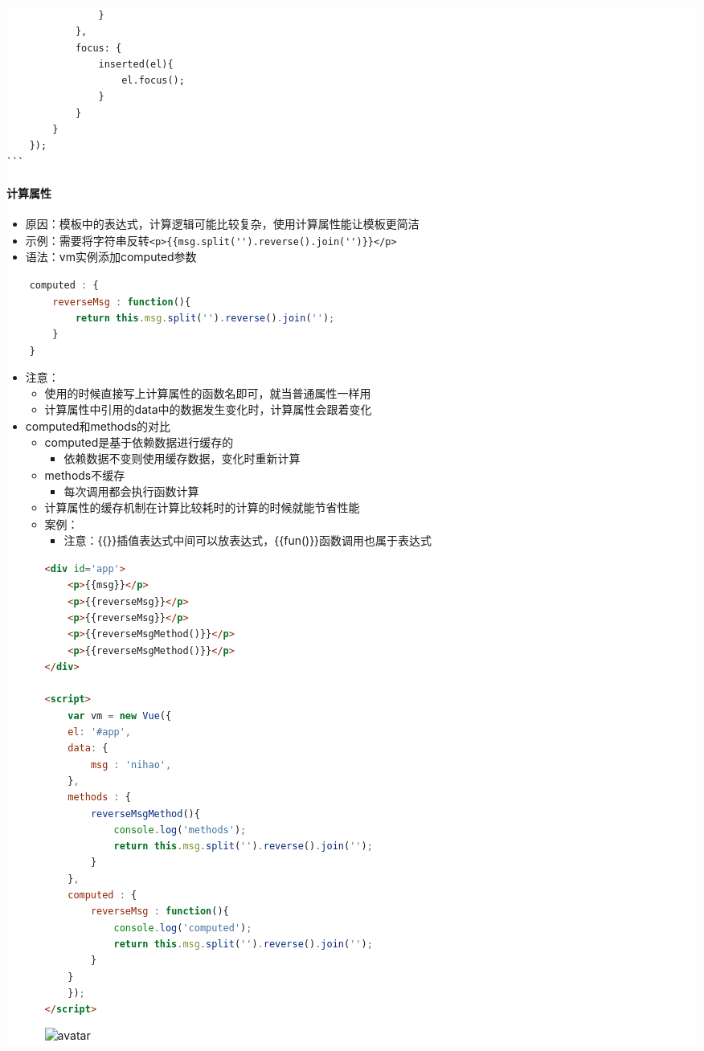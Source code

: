                     }
                },
                focus: {
                    inserted(el){
                        el.focus();
                    }
                }
            } 
        });
    ```
#### 计算属性
+ 原因：模板中的表达式，计算逻辑可能比较复杂，使用计算属性能让模板更简洁
+ 示例：需要将字符串反转`<p>{{msg.split('').reverse().join('')}}</p>`
+ 语法：vm实例添加computed参数
```javascript
    computed : {
        reverseMsg : function(){
            return this.msg.split('').reverse().join('');
        }
    }
```
+ 注意：
    - 使用的时候直接写上计算属性的函数名即可，就当普通属性一样用
    - 计算属性中引用的data中的数据发生变化时，计算属性会跟着变化
+ computed和methods的对比
    - computed是基于依赖数据进行缓存的
        * 依赖数据不变则使用缓存数据，变化时重新计算
    - methods不缓存
        * 每次调用都会执行函数计算
    - 计算属性的缓存机制在计算比较耗时的计算的时候就能节省性能
    - 案例：
        * 注意：{{}}插值表达式中间可以放表达式，{{fun()}}函数调用也属于表达式
        ```html
        <div id='app'>
            <p>{{msg}}</p>
            <p>{{reverseMsg}}</p>
            <p>{{reverseMsg}}</p>
            <p>{{reverseMsgMethod()}}</p>
            <p>{{reverseMsgMethod()}}</p>
        </div>

        <script>
            var vm = new Vue({
            el: '#app',  
            data: {
                msg : 'nihao',
            }, 
            methods : {
                reverseMsgMethod(){
                    console.log('methods');
                    return this.msg.split('').reverse().join('');
                }
            },
            computed : {
                reverseMsg : function(){
                    console.log('computed');
                    return this.msg.split('').reverse().join('');
                }
            }
            });
        </script>
        ```
        ![avatar](./image/computed对比.png)